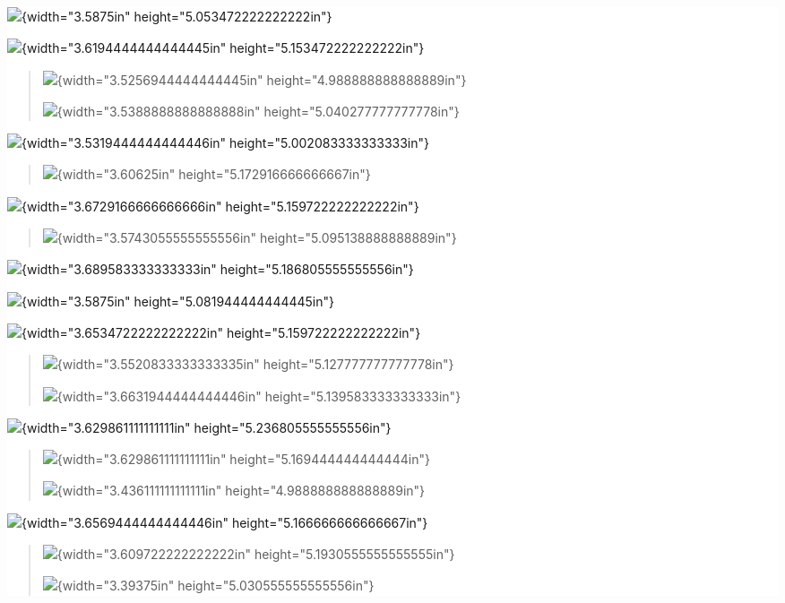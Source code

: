 ![](media/image22.png){width="3.5875in" height="5.053472222222222in"}

![](media/image23.png){width="3.6194444444444445in"
height="5.153472222222222in"}

> ![](media/image24.png){width="3.5256944444444445in"
> height="4.988888888888889in"}
>
> ![](media/image25.png){width="3.5388888888888888in"
> height="5.040277777777778in"}

![](media/image26.png){width="3.5319444444444446in"
height="5.002083333333333in"}

> ![](media/image27.png){width="3.60625in" height="5.172916666666667in"}

![](media/image28.png){width="3.6729166666666666in"
height="5.159722222222222in"}

> ![](media/image29.png){width="3.5743055555555556in"
> height="5.095138888888889in"}

![](media/image30.png){width="3.689583333333333in"
height="5.186805555555556in"}

![](media/image31.png){width="3.5875in" height="5.081944444444445in"}

![](media/image32.png){width="3.6534722222222222in"
height="5.159722222222222in"}

> ![](media/image33.png){width="3.5520833333333335in"
> height="5.127777777777778in"}
>
> ![](media/image34.png){width="3.6631944444444446in"
> height="5.139583333333333in"}

![](media/image35.png){width="3.629861111111111in"
height="5.236805555555556in"}

> ![](media/image36.png){width="3.629861111111111in"
> height="5.169444444444444in"}
>
> ![](media/image37.png){width="3.436111111111111in"
> height="4.988888888888889in"}

![](media/image38.png){width="3.6569444444444446in"
height="5.166666666666667in"}

> ![](media/image39.png){width="3.609722222222222in"
> height="5.1930555555555555in"}
>
> ![](media/image40.png){width="3.39375in" height="5.030555555555556in"}
